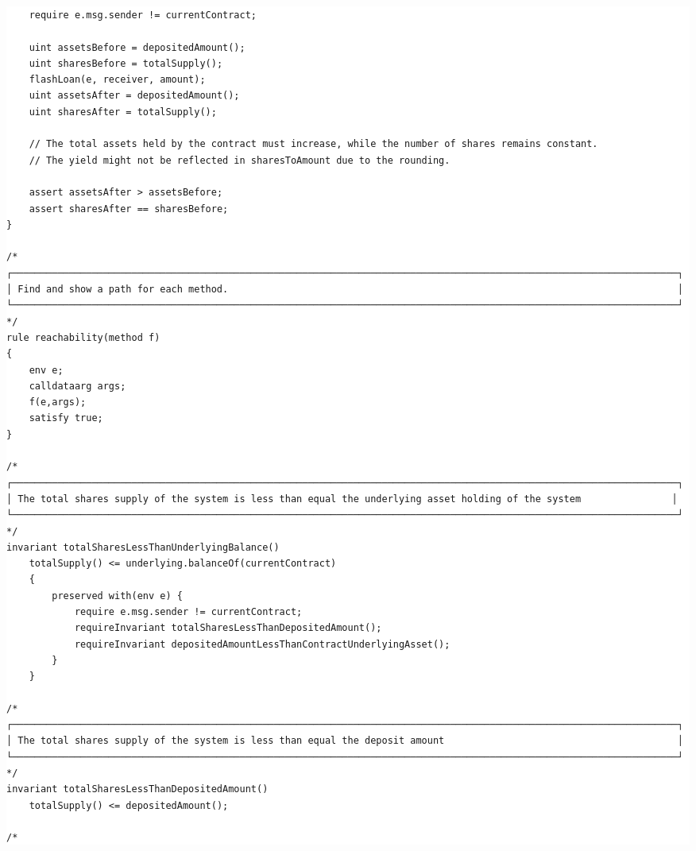 ```
    require e.msg.sender != currentContract;
    
    uint assetsBefore = depositedAmount();
    uint sharesBefore = totalSupply();
    flashLoan(e, receiver, amount);
    uint assetsAfter = depositedAmount();
    uint sharesAfter = totalSupply();

    // The total assets held by the contract must increase, while the number of shares remains constant.
    // The yield might not be reflected in sharesToAmount due to the rounding.

    assert assetsAfter > assetsBefore;
    assert sharesAfter == sharesBefore;
}

/*
┌─────────────────────────────────────────────────────────────────────────────────────────────────────────────────────┐
│ Find and show a path for each method.                                                                               │
└─────────────────────────────────────────────────────────────────────────────────────────────────────────────────────┘
*/
rule reachability(method f)
{
	env e;
	calldataarg args;
	f(e,args);
	satisfy true;
}

/*
┌─────────────────────────────────────────────────────────────────────────────────────────────────────────────────────┐
│ The total shares supply of the system is less than equal the underlying asset holding of the system                │
└─────────────────────────────────────────────────────────────────────────────────────────────────────────────────────┘
*/
invariant totalSharesLessThanUnderlyingBalance()
    totalSupply() <= underlying.balanceOf(currentContract)
    {
        preserved with(env e) {
            require e.msg.sender != currentContract;
            requireInvariant totalSharesLessThanDepositedAmount();
            requireInvariant depositedAmountLessThanContractUnderlyingAsset();
        }
    }

/*
┌─────────────────────────────────────────────────────────────────────────────────────────────────────────────────────┐
│ The total shares supply of the system is less than equal the deposit amount                                         │
└─────────────────────────────────────────────────────────────────────────────────────────────────────────────────────┘
*/
invariant totalSharesLessThanDepositedAmount()
    totalSupply() <= depositedAmount();

/*
```